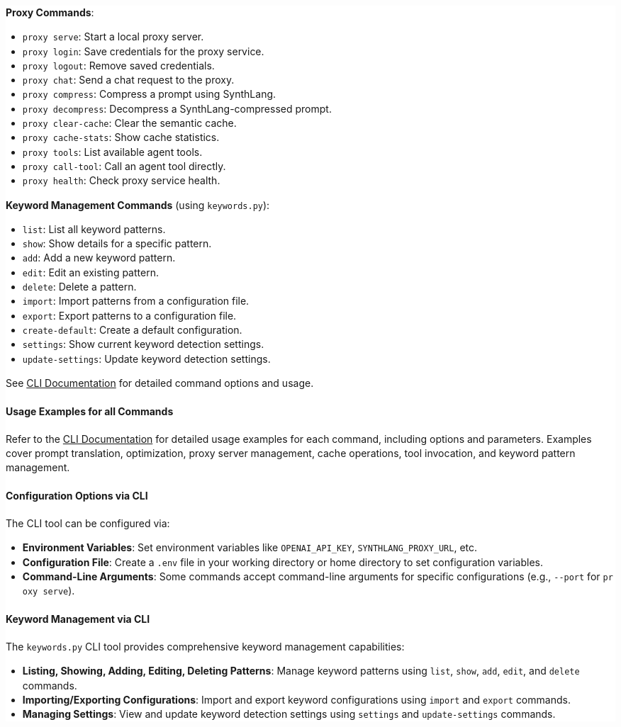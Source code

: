 **Proxy Commands**:

- `proxy serve`: Start a local proxy server.
- `proxy login`: Save credentials for the proxy service.
- `proxy logout`: Remove saved credentials.
- `proxy chat`: Send a chat request to the proxy.
- `proxy compress`: Compress a prompt using SynthLang.
- `proxy decompress`: Decompress a SynthLang-compressed prompt.
- `proxy clear-cache`: Clear the semantic cache.
- `proxy cache-stats`: Show cache statistics.
- `proxy tools`: List available agent tools.
- `proxy call-tool`: Call an agent tool directly.
- `proxy health`: Check proxy service health.

**Keyword Management Commands** (using `keywords.py`):

- `list`: List all keyword patterns.
- `show`: Show details for a specific pattern.
- `add`: Add a new keyword pattern.
- `edit`: Edit an existing pattern.
- `delete`: Delete a pattern.
- `import`: Import patterns from a configuration file.
- `export`: Export patterns to a configuration file.
- `create-default`: Create a default configuration.
- `settings`: Show current keyword detection settings.
- `update-settings`: Update keyword detection settings.

See [CLI Documentation](cli.md) for detailed command options and usage.

#### Usage Examples for all Commands

Refer to the [CLI Documentation](cli.md) for detailed usage examples for each command, including options and parameters. Examples cover prompt translation, optimization, proxy server management, cache operations, tool invocation, and keyword pattern management.

#### Configuration Options via CLI

The CLI tool can be configured via:

- **Environment Variables**:  Set environment variables like `OPENAI_API_KEY`, `SYNTHLANG_PROXY_URL`, etc.
- **Configuration File**: Create a `.env` file in your working directory or home directory to set configuration variables.
- **Command-Line Arguments**: Some commands accept command-line arguments for specific configurations (e.g., `--port` for `proxy serve`).

#### Keyword Management via CLI

The `keywords.py` CLI tool provides comprehensive keyword management capabilities:

- **Listing, Showing, Adding, Editing, Deleting Patterns**: Manage keyword patterns using `list`, `show`, `add`, `edit`, and `delete` commands.
- **Importing/Exporting Configurations**: Import and export keyword configurations using `import` and `export` commands.
- **Managing Settings**: View and update keyword detection settings using `settings` and `update-settings` commands.
